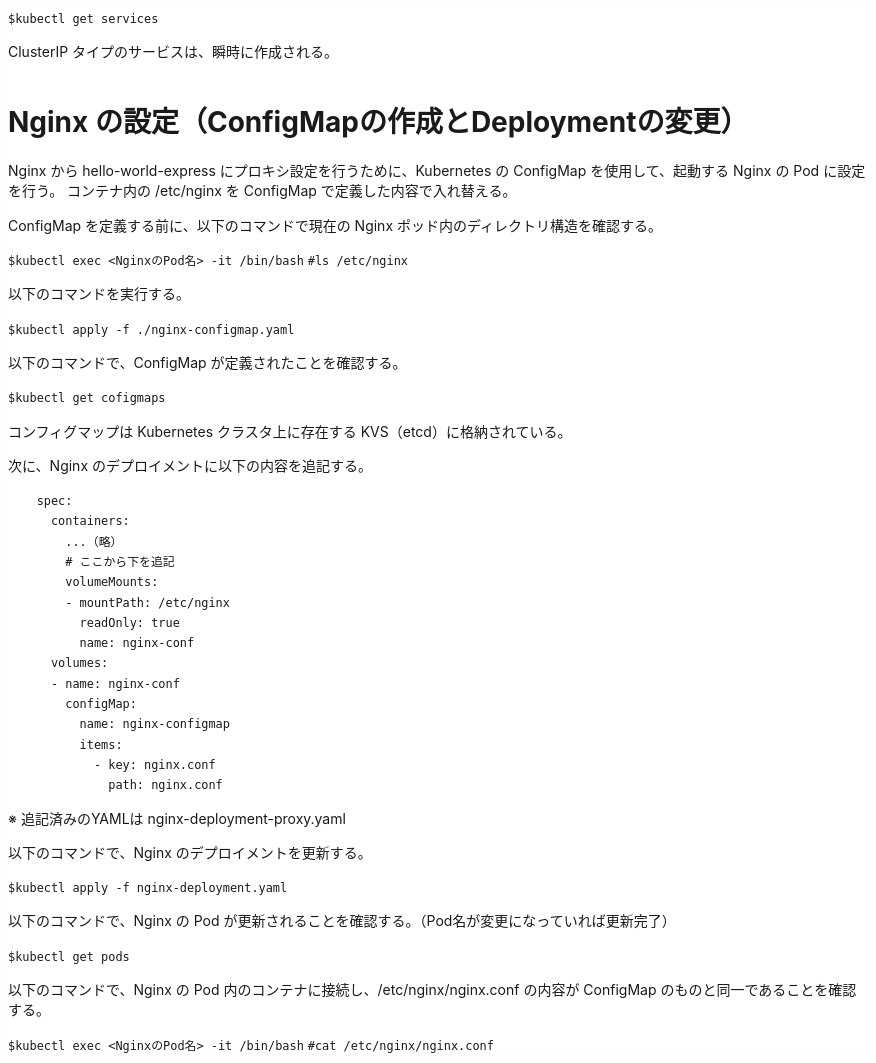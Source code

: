 `$kubectl get services`

ClusterIP タイプのサービスは、瞬時に作成される。

# Nginx の設定（ConfigMapの作成とDeploymentの変更）
Nginx から hello-world-express にプロキシ設定を行うために、Kubernetes の ConfigMap を使用して、起動する Nginx の Pod に設定を行う。
コンテナ内の /etc/nginx を ConfigMap で定義した内容で入れ替える。

ConfigMap を定義する前に、以下のコマンドで現在の Nginx ポッド内のディレクトリ構造を確認する。

`$kubectl exec <NginxのPod名> -it /bin/bash`
`#ls /etc/nginx`

以下のコマンドを実行する。

`$kubectl apply -f ./nginx-configmap.yaml`

以下のコマンドで、ConfigMap が定義されたことを確認する。

`$kubectl get cofigmaps`

コンフィグマップは Kubernetes クラスタ上に存在する KVS（etcd）に格納されている。

次に、Nginx のデプロイメントに以下の内容を追記する。

```
    spec:
      containers:
        ...（略）
        # ここから下を追記
        volumeMounts:
        - mountPath: /etc/nginx
          readOnly: true
          name: nginx-conf
      volumes:
      - name: nginx-conf
        configMap:
          name: nginx-configmap
          items:
            - key: nginx.conf
              path: nginx.conf

```

※ 追記済みのYAMLは nginx-deployment-proxy.yaml 

以下のコマンドで、Nginx のデプロイメントを更新する。

`$kubectl apply -f nginx-deployment.yaml`

以下のコマンドで、Nginx の Pod が更新されることを確認する。（Pod名が変更になっていれば更新完了）

`$kubectl get pods`

以下のコマンドで、Nginx の Pod 内のコンテナに接続し、/etc/nginx/nginx.conf の内容が ConfigMap のものと同一であることを確認する。

`$kubectl exec <NginxのPod名> -it /bin/bash`
`#cat /etc/nginx/nginx.conf`
